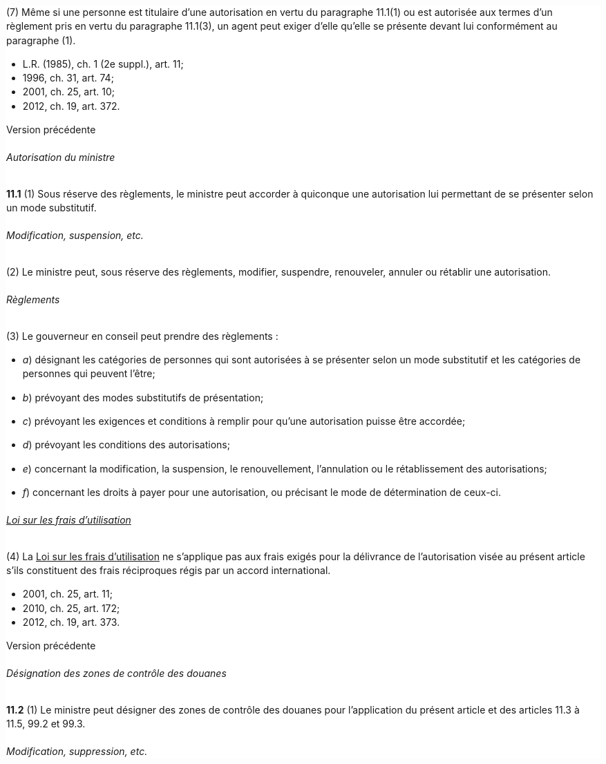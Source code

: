 (7) Même si une personne est titulaire d’une autorisation en vertu du paragraphe 11.1(1) ou est autorisée aux termes d’un règlement pris en vertu du paragraphe 11.1(3), un agent peut exiger d’elle qu’elle se présente devant lui conformément au paragraphe (1).

  * L.R. (1985), ch. 1 (2e suppl.), art. 11;
  * 1996, ch. 31, art. 74;
  * 2001, ch. 25, art. 10;
  * 2012, ch. 19, art. 372.

Version précédente

###### Autorisation du ministre

**11.1** (1) Sous réserve des règlements, le ministre peut accorder à quiconque une autorisation lui permettant de se présenter selon un mode substitutif.

###### Modification, suspension, etc.

(2) Le ministre peut, sous réserve des règlements, modifier, suspendre, renouveler, annuler ou rétablir une autorisation.

###### Règlements

(3) Le gouverneur en conseil peut prendre des règlements :

  * _a_) désignant les catégories de personnes qui sont autorisées à se présenter selon un mode substitutif et les catégories de personnes qui peuvent l’être;

  * _b_) prévoyant des modes substitutifs de présentation;

  * _c_) prévoyant les exigences et conditions à remplir pour qu’une autorisation puisse être accordée;

  * _d_) prévoyant les conditions des autorisations;

  * _e_) concernant la modification, la suspension, le renouvellement, l’annulation ou le rétablissement des autorisations;

  * _f_) concernant les droits à payer pour une autorisation, ou précisant le mode de détermination de ceux-ci.

###### [Loi sur les frais d’utilisation](/canada/fra/lois/U/U-3.7.md)

(4) La [Loi sur les frais d’utilisation](/canada/fra/lois/U/U-3.7.md) ne s’applique pas aux frais exigés pour la délivrance de l’autorisation visée au présent article s’ils constituent des frais réciproques régis par un accord international.

  * 2001, ch. 25, art. 11;
  * 2010, ch. 25, art. 172;
  * 2012, ch. 19, art. 373.

Version précédente

###### Désignation des zones de contrôle des douanes

**11.2** (1) Le ministre peut désigner des zones de contrôle des douanes pour l’application du présent article et des articles 11.3 à 11.5, 99.2 et 99.3.

###### Modification, suppression, etc.
